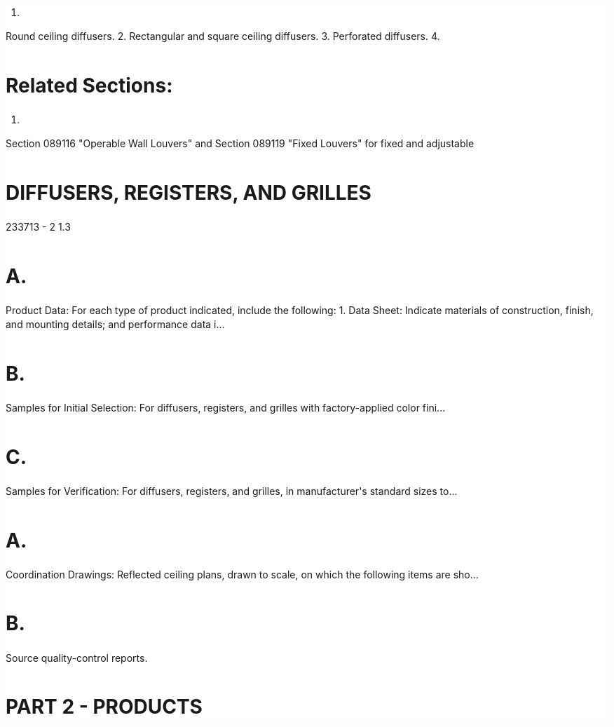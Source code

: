1.
Round ceiling diffusers.
2.
Rectangular and square ceiling diffusers.
3.
Perforated diffusers.
4.

# Related Sections:

1.
Section 089116 "Operable Wall Louvers" and Section 089119 "Fixed Louvers" for fixed and adjustable

# DIFFUSERS, REGISTERS, AND GRILLES

233713 - 2
1.3

# A.

Product Data: For each type of product indicated, include the following:
1.
Data Sheet: Indicate materials of construction, finish, and mounting details; and performance data i...

# B.

Samples for Initial Selection: For diffusers, registers, and grilles with factory-applied color fini...

# C.

Samples for Verification: For diffusers, registers, and grilles, in manufacturer's standard sizes to...

# A.

Coordination Drawings: Reflected ceiling plans, drawn to scale, on which the following items are sho...

# B.

Source quality-control reports.

# PART 2 - PRODUCTS
